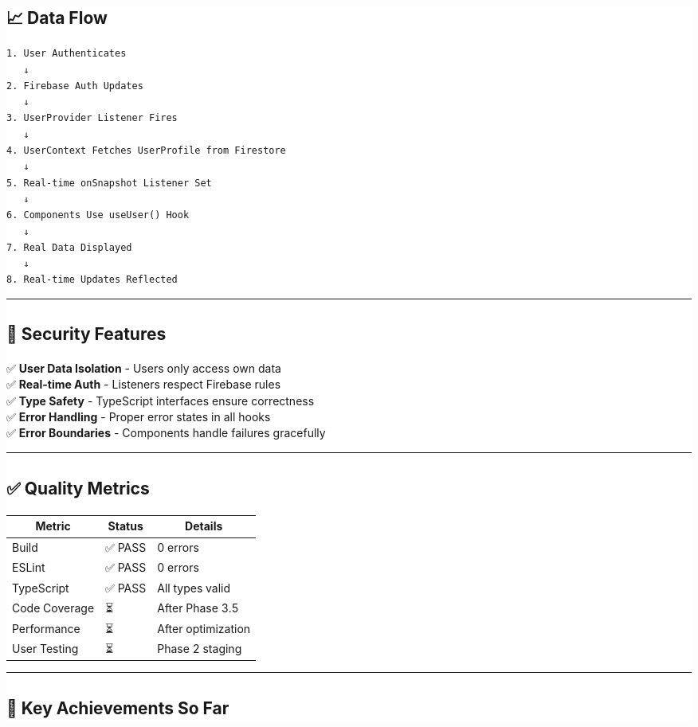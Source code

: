 
## 📈 Data Flow

```
1. User Authenticates
   ↓
2. Firebase Auth Updates
   ↓
3. UserProvider Listener Fires
   ↓
4. UserContext Fetches UserProfile from Firestore
   ↓
5. Real-time onSnapshot Listener Set
   ↓
6. Components Use useUser() Hook
   ↓
7. Real Data Displayed
   ↓
8. Real-time Updates Reflected
```

---

## 🔐 Security Features

✅ **User Data Isolation** - Users only access own data  
✅ **Real-time Auth** - Listeners respect Firebase rules  
✅ **Type Safety** - TypeScript interfaces ensure correctness  
✅ **Error Handling** - Proper error states in all hooks  
✅ **Error Boundaries** - Components handle failures gracefully  

---

## ✅ Quality Metrics

| Metric | Status | Details |
|--------|--------|---------|
| Build | ✅ PASS | 0 errors |
| ESLint | ✅ PASS | 0 errors |
| TypeScript | ✅ PASS | All types valid |
| Code Coverage | ⏳ | After Phase 3.5 |
| Performance | ⏳ | After optimization |
| User Testing | ⏳ | Phase 2 staging |

---

## 🎯 Key Achievements So Far
